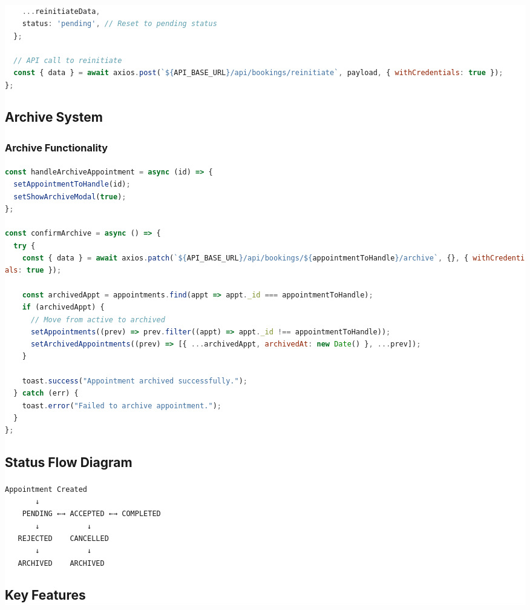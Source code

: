 ```javascript
    ...reinitiateData,
    status: 'pending', // Reset to pending status
  };
  
  // API call to reinitiate
  const { data } = await axios.post(`${API_BASE_URL}/api/bookings/reinitiate`, payload, { withCredentials: true });
};
```

## Archive System

### Archive Functionality
```javascript
const handleArchiveAppointment = async (id) => {
  setAppointmentToHandle(id);
  setShowArchiveModal(true);
};

const confirmArchive = async () => {
  try {
    const { data } = await axios.patch(`${API_BASE_URL}/api/bookings/${appointmentToHandle}/archive`, {}, { withCredentials: true });
    
    const archivedAppt = appointments.find(appt => appt._id === appointmentToHandle);
    if (archivedAppt) {
      // Move from active to archived
      setAppointments((prev) => prev.filter((appt) => appt._id !== appointmentToHandle));
      setArchivedAppointments((prev) => [{ ...archivedAppt, archivedAt: new Date() }, ...prev]);
    }
    
    toast.success("Appointment archived successfully.");
  } catch (err) {
    toast.error("Failed to archive appointment.");
  }
};
```

## Status Flow Diagram

```
Appointment Created
       ↓
    PENDING ←→ ACCEPTED ←→ COMPLETED
       ↓           ↓
   REJECTED    CANCELLED
       ↓           ↓
   ARCHIVED    ARCHIVED
```

## Key Features
